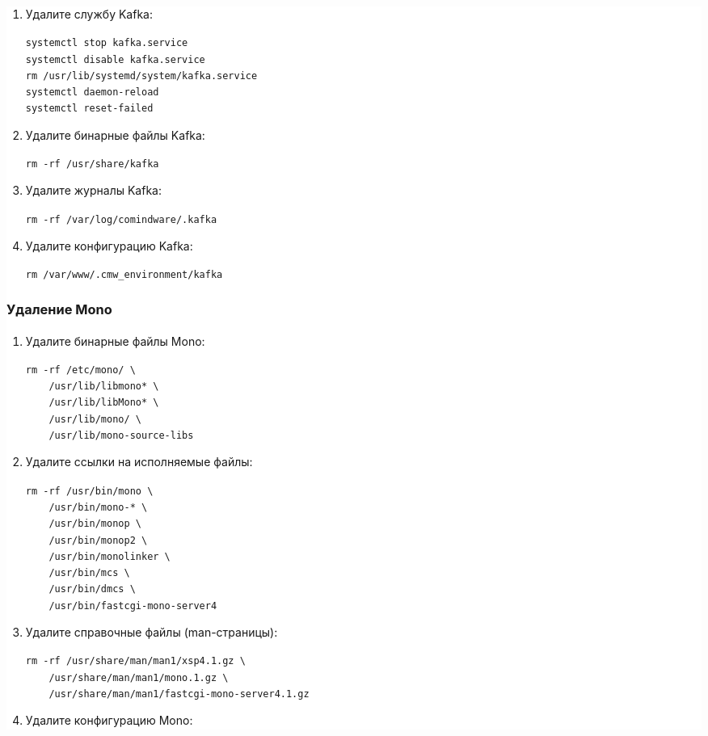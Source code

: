 1. Удалите службу Kafka:

   ```
   systemctl stop kafka.service
   systemctl disable kafka.service
   rm /usr/lib/systemd/system/kafka.service
   systemctl daemon-reload
   systemctl reset-failed
   ```
2. Удалите бинарные файлы Kafka:

   ```
   rm -rf /usr/share/kafka
   ```
3. Удалите журналы Kafka:

   ```
   rm -rf /var/log/comindware/.kafka
   ```
4. Удалите конфигурацию Kafka:

   ```
   rm /var/www/.cmw_environment/kafka
   ```

### Удаление Mono

1. Удалите бинарные файлы Mono:

   ```
   rm -rf /etc/mono/ \
       /usr/lib/libmono* \
       /usr/lib/libMono* \
       /usr/lib/mono/ \
       /usr/lib/mono-source-libs
   ```
2. Удалите ссылки на исполняемые файлы:

   ```
   rm -rf /usr/bin/mono \
       /usr/bin/mono-* \
       /usr/bin/monop \
       /usr/bin/monop2 \
       /usr/bin/monolinker \
       /usr/bin/mcs \
       /usr/bin/dmcs \
       /usr/bin/fastcgi-mono-server4
   ```
3. Удалите справочные файлы (man-страницы):

   ```
   rm -rf /usr/share/man/man1/xsp4.1.gz \
       /usr/share/man/man1/mono.1.gz \
       /usr/share/man/man1/fastcgi-mono-server4.1.gz

   ```
4. Удалите конфигурацию Mono:
